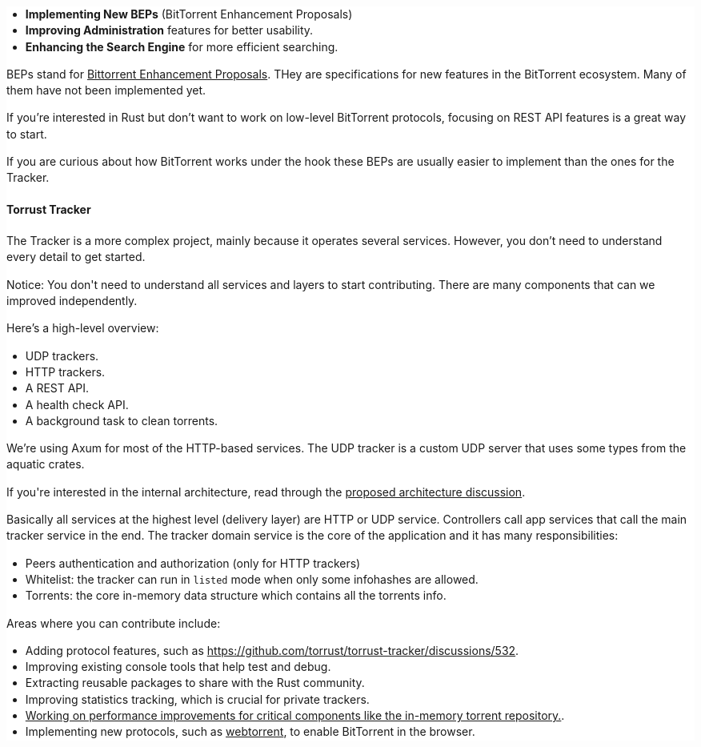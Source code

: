 - **Implementing New BEPs** (BitTorrent Enhancement Proposals)
- **Improving Administration** features for better usability.
- **Enhancing the Search Engine** for more efficient searching.

BEPs stand for [Bittorrent Enhancement Proposals](http://bittorrent.org/beps/bep_0000.html). THey are specifications for new features in the BitTorrent ecosystem. Many of them have not been implemented yet.

If you’re interested in Rust but don’t want to work on low-level BitTorrent protocols, focusing on REST API features is a great way to start.

If you are curious about how BitTorrent works under the hook these BEPs are usually easier to implement than the ones for the Tracker.

#### Torrust Tracker

The Tracker is a more complex project, mainly because it operates several services. However, you don’t need to understand every detail to get started.

<Callout type="info">

Notice: You don't need to understand all services and layers to start contributing. There are many components that can we improved independently.

</Callout>

Here’s a high-level overview:

- UDP trackers.
- HTTP trackers.
- A REST API.
- A health check API.
- A background task to clean torrents.

We’re using Axum for most of the HTTP-based services. The UDP tracker is a custom UDP server that uses some types from the aquatic crates.

If you're interested in the internal architecture, read through the [proposed architecture discussion](https://github.com/torrust/torrust-tracker/discussions/240).

Basically all services at the highest level (delivery layer) are HTTP or UDP service. Controllers call app services that call the main tracker service in the end. The tracker domain service is the core of the application and it has many responsibilities:

- Peers authentication and authorization (only for HTTP trackers)
- Whitelist: the tracker can run in `listed` mode when only some infohashes are allowed.
- Torrents: the core in-memory data structure which contains all the torrents info.

Areas where you can contribute include:

- Adding protocol features, such as <https://github.com/torrust/torrust-tracker/discussions/532>.
- Improving existing console tools that help test and debug.
- Extracting reusable packages to share with the Rust community.
- Improving statistics tracking, which is crucial for private trackers.
- [Working on performance improvements for critical components like the in-memory torrent repository.](https://github.com/torrust/torrust-tracker/discussions/774).
- Implementing new protocols, such as [webtorrent](https://github.com/torrust/torrust-tracker/discussions/138), to enable BitTorrent in the browser.
